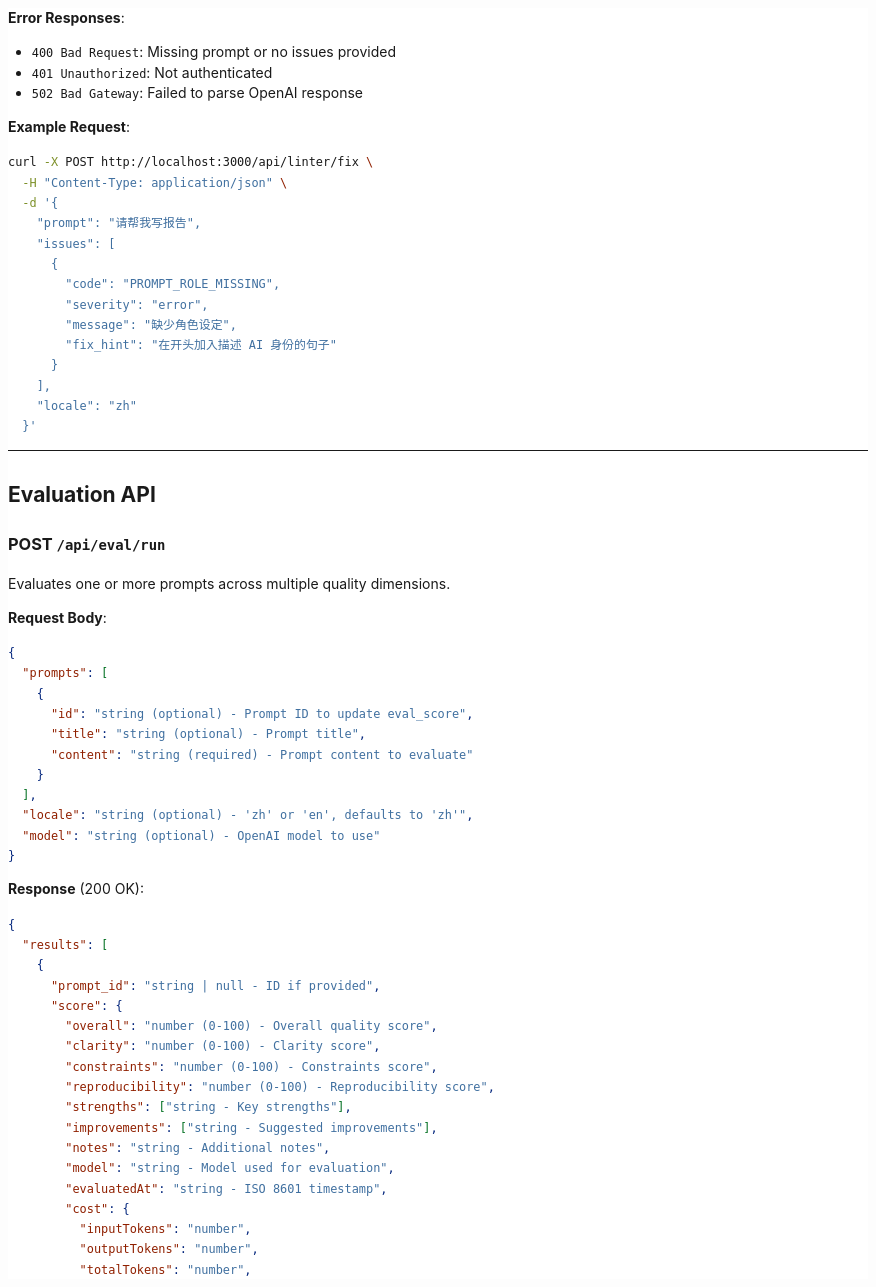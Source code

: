 **Error Responses**:
- `400 Bad Request`: Missing prompt or no issues provided
- `401 Unauthorized`: Not authenticated
- `502 Bad Gateway`: Failed to parse OpenAI response

**Example Request**:
```bash
curl -X POST http://localhost:3000/api/linter/fix \
  -H "Content-Type: application/json" \
  -d '{
    "prompt": "请帮我写报告",
    "issues": [
      {
        "code": "PROMPT_ROLE_MISSING",
        "severity": "error",
        "message": "缺少角色设定",
        "fix_hint": "在开头加入描述 AI 身份的句子"
      }
    ],
    "locale": "zh"
  }'
```

---

## Evaluation API

### POST `/api/eval/run`

Evaluates one or more prompts across multiple quality dimensions.

**Request Body**:
```json
{
  "prompts": [
    {
      "id": "string (optional) - Prompt ID to update eval_score",
      "title": "string (optional) - Prompt title",
      "content": "string (required) - Prompt content to evaluate"
    }
  ],
  "locale": "string (optional) - 'zh' or 'en', defaults to 'zh'",
  "model": "string (optional) - OpenAI model to use"
}
```

**Response** (200 OK):
```json
{
  "results": [
    {
      "prompt_id": "string | null - ID if provided",
      "score": {
        "overall": "number (0-100) - Overall quality score",
        "clarity": "number (0-100) - Clarity score",
        "constraints": "number (0-100) - Constraints score",
        "reproducibility": "number (0-100) - Reproducibility score",
        "strengths": ["string - Key strengths"],
        "improvements": ["string - Suggested improvements"],
        "notes": "string - Additional notes",
        "model": "string - Model used for evaluation",
        "evaluatedAt": "string - ISO 8601 timestamp",
        "cost": {
          "inputTokens": "number",
          "outputTokens": "number",
          "totalTokens": "number",
```